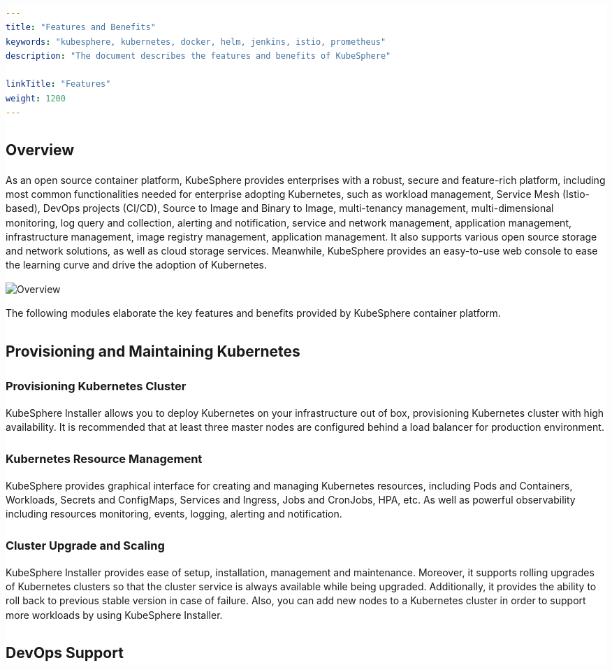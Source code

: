 ```yaml
---
title: "Features and Benefits"
keywords: "kubesphere, kubernetes, docker, helm, jenkins, istio, prometheus"
description: "The document describes the features and benefits of KubeSphere"

linkTitle: "Features"
weight: 1200
---
```


## Overview

As an open source container platform, KubeSphere provides enterprises with a robust, secure and feature-rich platform, including most common functionalities needed for enterprise adopting Kubernetes, such as workload management, Service Mesh (Istio-based), DevOps projects (CI/CD), Source to Image and Binary to Image, multi-tenancy management, multi-dimensional monitoring, log query and collection, alerting and notification, service and network management, application management, infrastructure management, image registry management, application management. It also supports various open source storage and network solutions, as well as cloud storage services. Meanwhile, KubeSphere provides an easy-to-use web console to ease the learning curve and drive the adoption of Kubernetes.

![Overview](https://pek3b.qingstor.com/kubesphere-docs/png/20200202153355.png)

The following modules elaborate the key features and benefits provided by KubeSphere container platform.

## Provisioning and Maintaining Kubernetes

### Provisioning Kubernetes Cluster

KubeSphere Installer allows you to deploy Kubernetes on your infrastructure out of box, provisioning Kubernetes cluster with high availability. It is recommended that at least three master nodes are configured behind a load balancer for production environment.

### Kubernetes Resource Management

KubeSphere provides graphical interface for creating and managing Kubernetes resources, including Pods and Containers, Workloads, Secrets and ConfigMaps, Services and Ingress, Jobs and CronJobs, HPA, etc. As well as powerful observability including resources monitoring, events, logging, alerting and notification.

### Cluster Upgrade and Scaling

KubeSphere Installer provides ease of setup, installation, management and maintenance. Moreover, it supports rolling upgrades of Kubernetes clusters so that the cluster service is always available while being upgraded. Additionally, it provides the ability to roll back to previous stable version in case of failure. Also, you can add new nodes to a Kubernetes cluster in order to support more workloads by using KubeSphere Installer.

## DevOps Support
